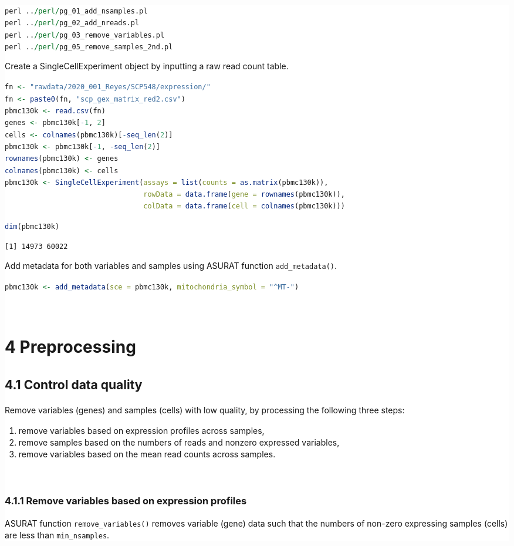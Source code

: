 ``` perl
perl ../perl/pg_01_add_nsamples.pl
perl ../perl/pg_02_add_nreads.pl
perl ../perl/pg_03_remove_variables.pl
perl ../perl/pg_05_remove_samples_2nd.pl
```

Create a SingleCellExperiment object by inputting a raw read count
table.

``` r
fn <- "rawdata/2020_001_Reyes/SCP548/expression/"
fn <- paste0(fn, "scp_gex_matrix_red2.csv")
pbmc130k <- read.csv(fn)
genes <- pbmc130k[-1, 2]
cells <- colnames(pbmc130k)[-seq_len(2)]
pbmc130k <- pbmc130k[-1, -seq_len(2)]
rownames(pbmc130k) <- genes
colnames(pbmc130k) <- cells
pbmc130k <- SingleCellExperiment(assays = list(counts = as.matrix(pbmc130k)),
                                 rowData = data.frame(gene = rownames(pbmc130k)),
                                 colData = data.frame(cell = colnames(pbmc130k)))
```

``` r
dim(pbmc130k)
```

    [1] 14973 60022

Add metadata for both variables and samples using ASURAT function
`add_metadata()`.

``` r
pbmc130k <- add_metadata(sce = pbmc130k, mitochondria_symbol = "^MT-")
```

<br>

# 4 Preprocessing

## 4.1 Control data quality

Remove variables (genes) and samples (cells) with low quality, by
processing the following three steps:

1.  remove variables based on expression profiles across samples,
2.  remove samples based on the numbers of reads and nonzero expressed
    variables,
3.  remove variables based on the mean read counts across samples.

<br>

### 4.1.1 Remove variables based on expression profiles

ASURAT function `remove_variables()` removes variable (gene) data such
that the numbers of non-zero expressing samples (cells) are less than
`min_nsamples`.
